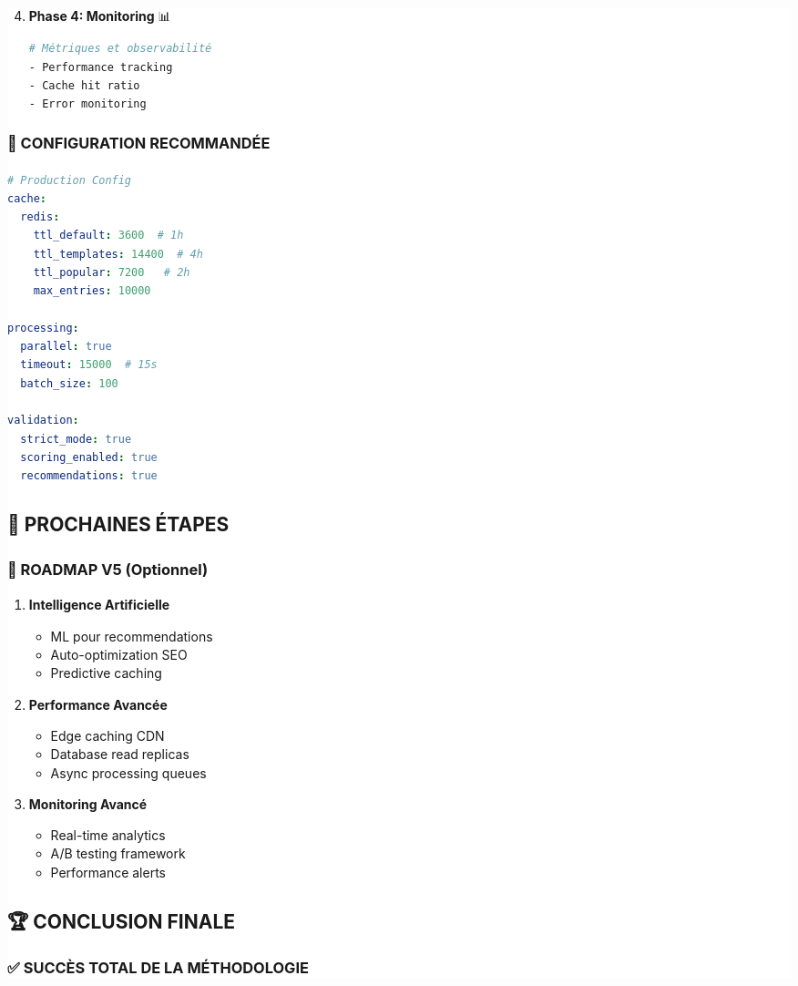 4. **Phase 4: Monitoring** 📊
   ```bash
   # Métriques et observabilité
   - Performance tracking
   - Cache hit ratio
   - Error monitoring
   ```

### 🔧 CONFIGURATION RECOMMANDÉE

```yaml
# Production Config
cache:
  redis:
    ttl_default: 3600  # 1h
    ttl_templates: 14400  # 4h  
    ttl_popular: 7200   # 2h
    max_entries: 10000

processing:
  parallel: true
  timeout: 15000  # 15s
  batch_size: 100

validation:
  strict_mode: true
  scoring_enabled: true
  recommendations: true
```

## 🚀 PROCHAINES ÉTAPES

### 🎯 ROADMAP V5 (Optionnel)

1. **Intelligence Artificielle**
   - ML pour recommendations
   - Auto-optimization SEO
   - Predictive caching

2. **Performance Avancée**  
   - Edge caching CDN
   - Database read replicas
   - Async processing queues

3. **Monitoring Avancé**
   - Real-time analytics
   - A/B testing framework
   - Performance alerts

## 🏆 CONCLUSION FINALE

### ✅ SUCCÈS TOTAL DE LA MÉTHODOLOGIE
